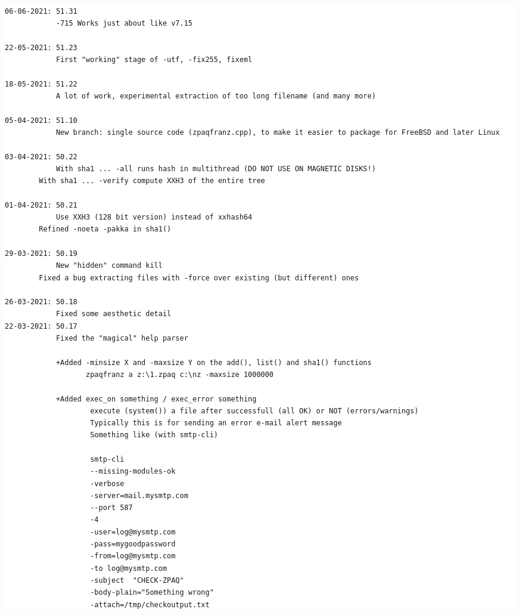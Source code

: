 ```
06-06-2021: 51.31
            -715 Works just about like v7.15
	    
22-05-2021: 51.23
            First "working" stage of -utf, -fix255, fixeml
	    
18-05-2021: 51.22
            A lot of work, experimental extraction of too long filename (and many more)

05-04-2021: 51.10
            New branch: single source code (zpaqfranz.cpp), to make it easier to package for FreeBSD and later Linux
	    
03-04-2021: 50.22
            With sha1 ... -all runs hash in multithread (DO NOT USE ON MAGNETIC DISKS!)
	    With sha1 ... -verify compute XXH3 of the entire tree

01-04-2021: 50.21
            Use XXH3 (128 bit version) instead of xxhash64
	    Refined -noeta -pakka in sha1()
	    
29-03-2021: 50.19
            New "hidden" command kill
	    Fixed a bug extracting files with -force over existing (but different) ones
	    
26-03-2021: 50.18
            Fixed some aesthetic detail
22-03-2021: 50.17
            Fixed the "magical" help parser
			
			+Added -minsize X and -maxsize Y on the add(), list() and sha1() functions
			       zpaqfranz a z:\1.zpaq c:\nz -maxsize 1000000
			
			+Added exec_on something / exec_error something
					execute (system()) a file after successfull (all OK) or NOT (errors/warnings)
					Typically this is for sending an error e-mail alert message
					Something like (with smtp-cli)
					
					smtp-cli 
					--missing-modules-ok 
					-verbose 
					-server=mail.mysmtp.com 
					--port 587 
					-4 
					-user=log@mysmtp.com 
					-pass=mygoodpassword
					-from=log@mysmtp.com
					-to log@mysmtp.com 
					-subject  "CHECK-ZPAQ" 
					-body-plain="Something wrong" 
					-attach=/tmp/checkoutput.txt
```

